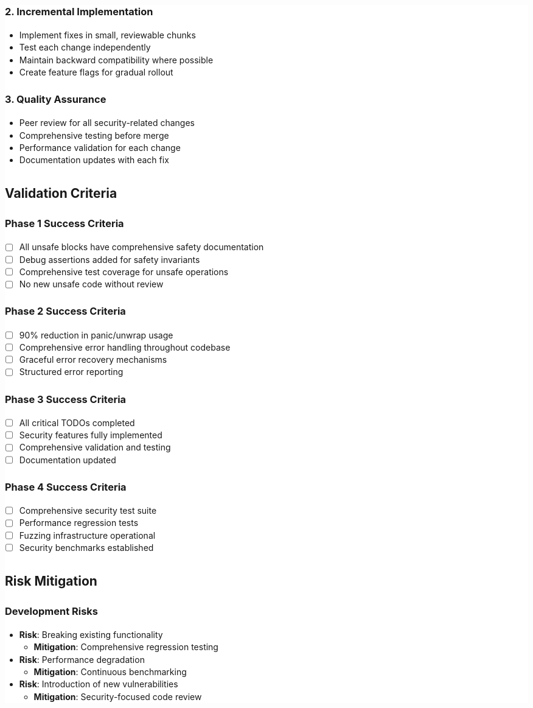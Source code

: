### 2. Incremental Implementation
- Implement fixes in small, reviewable chunks
- Test each change independently
- Maintain backward compatibility where possible
- Create feature flags for gradual rollout

### 3. Quality Assurance
- Peer review for all security-related changes
- Comprehensive testing before merge
- Performance validation for each change
- Documentation updates with each fix

## Validation Criteria

### Phase 1 Success Criteria
- [ ] All unsafe blocks have comprehensive safety documentation
- [ ] Debug assertions added for safety invariants
- [ ] Comprehensive test coverage for unsafe operations
- [ ] No new unsafe code without review

### Phase 2 Success Criteria
- [ ] 90% reduction in panic/unwrap usage
- [ ] Comprehensive error handling throughout codebase
- [ ] Graceful error recovery mechanisms
- [ ] Structured error reporting

### Phase 3 Success Criteria
- [ ] All critical TODOs completed
- [ ] Security features fully implemented
- [ ] Comprehensive validation and testing
- [ ] Documentation updated

### Phase 4 Success Criteria
- [ ] Comprehensive security test suite
- [ ] Performance regression tests
- [ ] Fuzzing infrastructure operational
- [ ] Security benchmarks established

## Risk Mitigation

### Development Risks
- **Risk**: Breaking existing functionality
  - **Mitigation**: Comprehensive regression testing
- **Risk**: Performance degradation
  - **Mitigation**: Continuous benchmarking
- **Risk**: Introduction of new vulnerabilities
  - **Mitigation**: Security-focused code review
